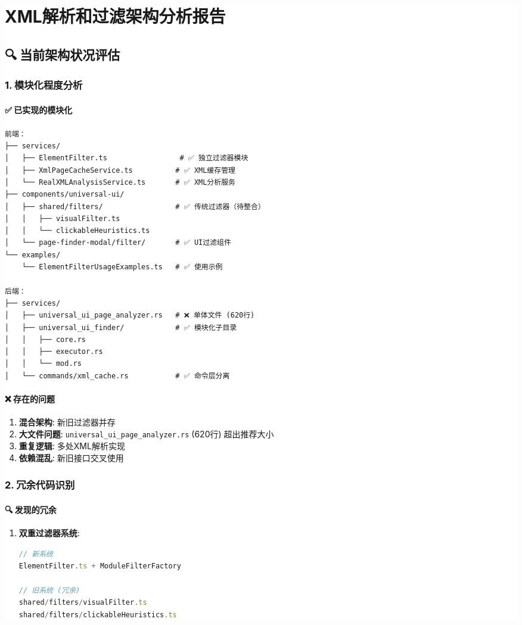 # XML解析和过滤架构分析报告

## 🔍 当前架构状况评估

### 1. 模块化程度分析

#### ✅ 已实现的模块化
```
前端：
├── services/
│   ├── ElementFilter.ts                 # ✅ 独立过滤器模块
│   ├── XmlPageCacheService.ts          # ✅ XML缓存管理
│   └── RealXMLAnalysisService.ts       # ✅ XML分析服务
├── components/universal-ui/
│   ├── shared/filters/                 # ✅ 传统过滤器（待整合）
│   │   ├── visualFilter.ts
│   │   └── clickableHeuristics.ts
│   └── page-finder-modal/filter/       # ✅ UI过滤组件
└── examples/
    └── ElementFilterUsageExamples.ts   # ✅ 使用示例

后端：
├── services/
│   ├── universal_ui_page_analyzer.rs   # ❌ 单体文件 (620行)
│   ├── universal_ui_finder/            # ✅ 模块化子目录
│   │   ├── core.rs
│   │   ├── executor.rs
│   │   └── mod.rs
│   └── commands/xml_cache.rs           # ✅ 命令层分离
```

#### ❌ 存在的问题

1. **混合架构**: 新旧过滤器并存
2. **大文件问题**: `universal_ui_page_analyzer.rs` (620行) 超出推荐大小
3. **重复逻辑**: 多处XML解析实现
4. **依赖混乱**: 新旧接口交叉使用

### 2. 冗余代码识别

#### 🔍 发现的冗余

1. **双重过滤器系统**:
   ```typescript
   // 新系统
   ElementFilter.ts + ModuleFilterFactory
   
   // 旧系统 (冗余)
   shared/filters/visualFilter.ts
   shared/filters/clickableHeuristics.ts
   ```
